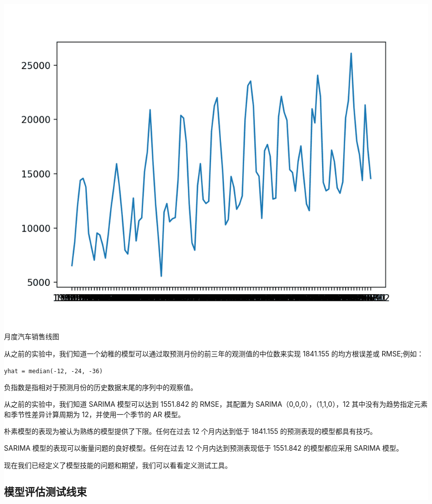 ![Line Plot of Monthly Car Sales](img/9b52cda406ff40e6e4fd66182089820c.jpg)

月度汽车销售线图

从之前的实验中，我们知道一个幼稚的模型可以通过取预测月份的前三年的观测值的中位数来实现 1841.155 的均方根误差或 RMSE;例如：

```
yhat = median(-12, -24, -36)
```

负指数是指相对于预测月份的历史数据末尾的序列中的观察值。

从之前的实验中，我们知道 SARIMA 模型可以达到 1551.842 的 RMSE，其配置为 SARIMA（0,0,0），（1,1,0），12 其中没有为趋势指定元素和季节性差异计算周期为 12，并使用一个季节的 AR 模型。

朴素模型的表现为被认为熟练的模型提供了下限。任何在过去 12 个月内达到低于 1841.155 的预测表现的模型都具有技巧。

SARIMA 模型的表现可以衡量问题的良好模型。任何在过去 12 个月内达到预测表现低于 1551.842 的模型都应采用 SARIMA 模型。

现在我们已经定义了模型技能的问题和期望，我们可以看看定义测试工具。

## 模型评估测试线束
